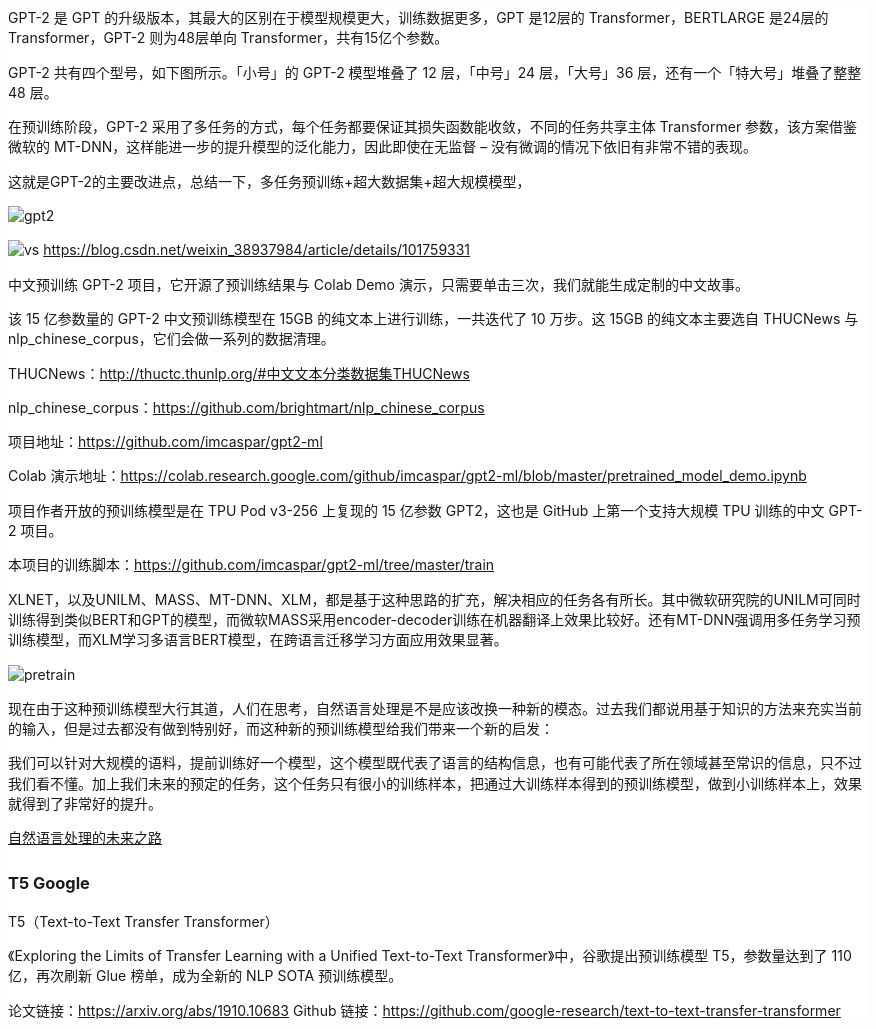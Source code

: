 GPT-2 是 GPT 的升级版本，其最大的区别在于模型规模更大，训练数据更多，GPT 是12层的 Transformer，BERTLARGE 是24层的 Transformer，GPT-2 则为48层单向 Transformer，共有15亿个参数。

GPT-2 共有四个型号，如下图所示。「小号」的 GPT-2 模型堆叠了 12 层，「中号」24 层，「大号」36 层，还有一个「特大号」堆叠了整整 48 层。

在预训练阶段，GPT-2 采用了多任务的方式，每个任务都要保证其损失函数能收敛，不同的任务共享主体 Transformer 参数，该方案借鉴微软的 MT-DNN，这样能进一步的提升模型的泛化能力，因此即使在无监督 – 没有微调的情况下依旧有非常不错的表现。

这就是GPT-2的主要改进点，总结一下，多任务预训练+超大数据集+超大规模模型，

![gpt2](https://github.com/weslynn/graphic-deep-neural-network/blob/master/nlppic/gpt2.png)

![vs](https://github.com/weslynn/graphic-deep-neural-network/blob/master/nlppic/vs.png)
https://blog.csdn.net/weixin_38937984/article/details/101759331


中文预训练 GPT-2 项目，它开源了预训练结果与 Colab Demo 演示，只需要单击三次，我们就能生成定制的中文故事。

该 15 亿参数量的 GPT-2 中文预训练模型在 15GB 的纯文本上进行训练，一共迭代了 10 万步。这 15GB 的纯文本主要选自 THUCNews 与 nlp_chinese_corpus，它们会做一系列的数据清理。

THUCNews：http://thuctc.thunlp.org/#中文文本分类数据集THUCNews

nlp_chinese_corpus：https://github.com/brightmart/nlp_chinese_corpus

项目地址：https://github.com/imcaspar/gpt2-ml

Colab 演示地址：https://colab.research.google.com/github/imcaspar/gpt2-ml/blob/master/pretrained_model_demo.ipynb

项目作者开放的预训练模型是在 TPU Pod v3-256 上复现的 15 亿参数 GPT2，这也是 GitHub 上第一个支持大规模 TPU 训练的中文 GPT-2 项目。

本项目的训练脚本：https://github.com/imcaspar/gpt2-ml/tree/master/train

XLNET，以及UNILM、MASS、MT-DNN、XLM，都是基于这种思路的扩充，解决相应的任务各有所长。其中微软研究院的UNILM可同时训练得到类似BERT和GPT的模型，而微软MASS采用encoder-decoder训练在机器翻译上效果比较好。还有MT-DNN强调用多任务学习预训练模型，而XLM学习多语言BERT模型，在跨语言迁移学习方面应用效果显著。

![pretrain](https://github.com/weslynn/graphic-deep-neural-network/blob/master/nlppic/pretrain.png)


现在由于这种预训练模型大行其道，人们在思考，自然语言处理是不是应该改换一种新的模态。过去我们都说用基于知识的方法来充实当前的输入，但是过去都没有做到特别好，而这种新的预训练模型给我们带来一个新的启发：

我们可以针对大规模的语料，提前训练好一个模型，这个模型既代表了语言的结构信息，也有可能代表了所在领域甚至常识的信息，只不过我们看不懂。加上我们未来的预定的任务，这个任务只有很小的训练样本，把通过大训练样本得到的预训练模型，做到小训练样本上，效果就得到了非常好的提升。

[自然语言处理的未来之路](https://www.leiphone.com/news/201907/djMxwOkOO5u4sf6O.html)



### T5 Google

T5（Text-to-Text Transfer Transformer）

《Exploring the Limits of Transfer Learning with a Unified Text-to-Text Transformer》中，谷歌提出预训练模型 T5，参数量达到了 110 亿，再次刷新 Glue 榜单，成为全新的 NLP SOTA 预训练模型。

论文链接：https://arxiv.org/abs/1910.10683
Github 链接：https://github.com/google-research/text-to-text-transfer-transformer

